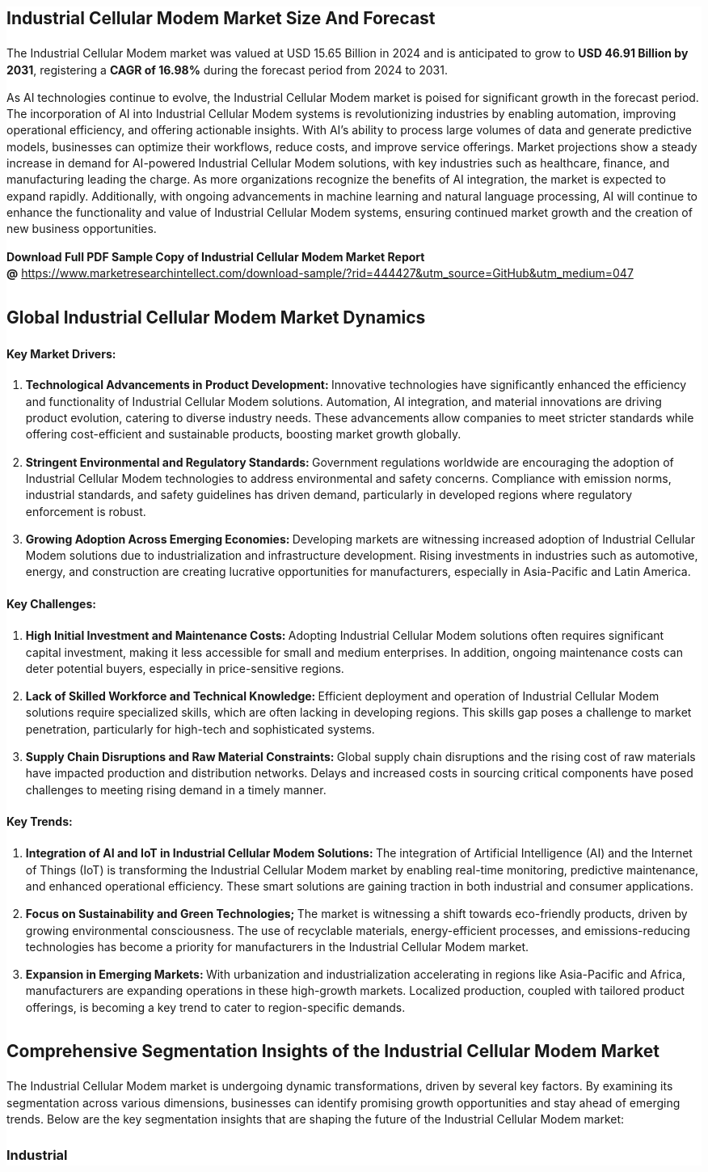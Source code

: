 <h2>Industrial Cellular Modem Market Size And Forecast</h2><p>The Industrial Cellular Modem market was valued at USD 15.65 Billion in 2024 and is anticipated to grow to <strong>USD 46.91 Billion by 2031</strong>, registering a <strong>CAGR of 16.98%</strong> during the forecast period from 2024 to 2031.</p><p>As AI technologies continue to evolve, the Industrial Cellular Modem market is poised for significant growth in the forecast period. The incorporation of AI into Industrial Cellular Modem systems is revolutionizing industries by enabling automation, improving operational efficiency, and offering actionable insights. With AI’s ability to process large volumes of data and generate predictive models, businesses can optimize their workflows, reduce costs, and improve service offerings. Market projections show a steady increase in demand for AI-powered Industrial Cellular Modem solutions, with key industries such as healthcare, finance, and manufacturing leading the charge. As more organizations recognize the benefits of AI integration, the market is expected to expand rapidly. Additionally, with ongoing advancements in machine learning and natural language processing, AI will continue to enhance the functionality and value of Industrial Cellular Modem systems, ensuring continued market growth and the creation of new business opportunities.</p><p><strong>Download Full PDF Sample Copy of Industrial Cellular Modem Market Report @</strong>&nbsp;<a href="https://www.marketresearchintellect.com/download-sample/?rid=444427&amp;utm_source=GitHub&amp;utm_medium=047">https://www.marketresearchintellect.com/download-sample/?rid=444427&amp;utm_source=GitHub&amp;utm_medium=047</a></p><h2>Global Industrial Cellular Modem Market Dynamics</h2><h4><strong>Key Market Drivers:</strong></h4><ol><li><p><strong>Technological Advancements in Product Development:&nbsp;</strong>Innovative technologies have significantly enhanced the efficiency and functionality of Industrial Cellular Modem solutions. Automation, AI integration, and material innovations are driving product evolution, catering to diverse industry needs. These advancements allow companies to meet stricter standards while offering cost-efficient and sustainable products, boosting market growth globally.</p></li><li><p><strong>Stringent Environmental and Regulatory Standards:&nbsp;</strong>Government regulations worldwide are encouraging the adoption of Industrial Cellular Modem technologies to address environmental and safety concerns. Compliance with emission norms, industrial standards, and safety guidelines has driven demand, particularly in developed regions where regulatory enforcement is robust.</p></li><li><p><strong>Growing Adoption Across Emerging Economies:&nbsp;</strong>Developing markets are witnessing increased adoption of Industrial Cellular Modem solutions due to industrialization and infrastructure development. Rising investments in industries such as automotive, energy, and construction are creating lucrative opportunities for manufacturers, especially in Asia-Pacific and Latin America.</p></li></ol><h4><strong>Key Challenges:</strong></h4><ol><li><p><strong>High Initial Investment and Maintenance Costs:&nbsp;</strong>Adopting Industrial Cellular Modem solutions often requires significant capital investment, making it less accessible for small and medium enterprises. In addition, ongoing maintenance costs can deter potential buyers, especially in price-sensitive regions.</p></li><li><p><strong>Lack of Skilled Workforce and Technical Knowledge:&nbsp;</strong>Efficient deployment and operation of Industrial Cellular Modem solutions require specialized skills, which are often lacking in developing regions. This skills gap poses a challenge to market penetration, particularly for high-tech and sophisticated systems.</p></li><li><p><strong>Supply Chain Disruptions and Raw Material Constraints:&nbsp;</strong>Global supply chain disruptions and the rising cost of raw materials have impacted production and distribution networks. Delays and increased costs in sourcing critical components have posed challenges to meeting rising demand in a timely manner.</p></li></ol><h4><strong>Key Trends:</strong></h4><ol><li><p><strong>Integration of AI and IoT in Industrial Cellular Modem Solutions:&nbsp;</strong>The integration of Artificial Intelligence (AI) and the Internet of Things (IoT) is transforming the Industrial Cellular Modem market by enabling real-time monitoring, predictive maintenance, and enhanced operational efficiency. These smart solutions are gaining traction in both industrial and consumer applications.</p></li><li><p><strong>Focus on Sustainability and Green Technologies;&nbsp;</strong>The market is witnessing a shift towards eco-friendly products, driven by growing environmental consciousness. The use of recyclable materials, energy-efficient processes, and emissions-reducing technologies has become a priority for manufacturers in the Industrial Cellular Modem market.</p></li><li><p><strong>Expansion in Emerging Markets:&nbsp;</strong>With urbanization and industrialization accelerating in regions like Asia-Pacific and Africa, manufacturers are expanding operations in these high-growth markets. Localized production, coupled with tailored product offerings, is becoming a key trend to cater to region-specific demands.</p></li></ol><div class="article-main__content" data-test-id="publishing-text-block"><h2>Comprehensive Segmentation Insights of the Industrial Cellular Modem Market</h2><p>The Industrial Cellular Modem market is undergoing dynamic transformations, driven by several key factors. By examining its segmentation across various dimensions, businesses can identify promising growth opportunities and stay ahead of emerging trends. Below are the key segmentation insights that are shaping the future of the Industrial Cellular Modem market:</p><h3><strong>Industrial